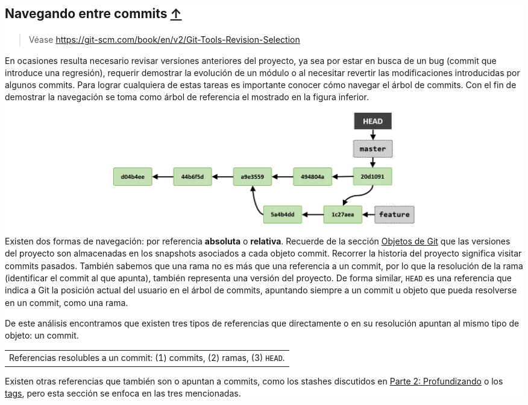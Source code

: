 ## <a name="navegando-entre-commits">Navegando entre commits</a> [&#8593;](#fundamentos)

> Véase <https://git-scm.com/book/en/v2/Git-Tools-Revision-Selection>

En ocasiones resulta necesario revisar versiones anteriores del proyecto, ya sea por estar en busca de un bug (commit que introduce una regresión), requerir demostrar la evolución de un módulo o al necesitar revertir las modificaciones introducidas por algunos commits. Para lograr cualquiera de estas tareas es importante conocer cómo navegar el árbol de commits. Con el fin de demostrar la navegación se toma como árbol de referencia el mostrado en la figura inferior.

<p align="center">
  <img src="images/navigation_1.png" width="500px" />
</p>

Existen dos formas de navegación: por referencia **absoluta** o **relativa**. Recuerde de la sección [Objetos de Git](#objetos-de-git) que las versiones del proyecto son almacenadas en los snapshots asociados a cada objeto commit. Recorrer la historia del proyecto significa visitar commits pasados. También sabemos que una rama no es más que una referencia a un commit, por lo que la resolución de la rama (identificar el commit al que apunta), también representa una versión del proyecto. De forma similar, `HEAD` es una referencia que indica a Git la posición actual del usuario en el árbol de commits, apuntando siempre a un commit u objeto que pueda resolverse en un commit, como una rama.

De este análisis encontramos que existen tres tipos de referencias que directamente o en su resolución apuntan al mismo tipo de objeto: un commit.

<table>
  <tr align="center">
    <td>
    Referencias resolubles a un commit: (1) commits, (2) ramas, (3) <code>HEAD</code>.
    </td>
  </tr>
</table>

Existen otras referencias que también son o apuntan a commits, como los stashes discutidos en [Parte 2: Profundizando](Parte2_Profundizando.md) o los [tags](#tagging), pero esta sección se enfoca en las tres mencionadas.
